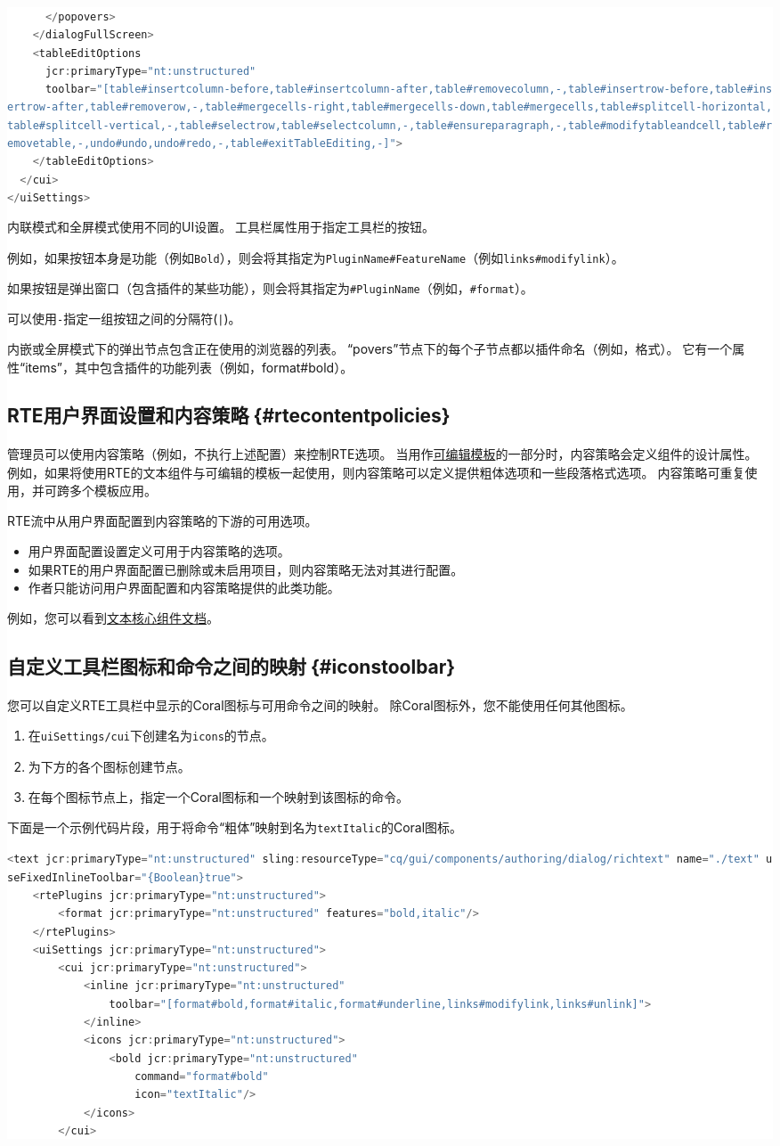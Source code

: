 ```java
      </popovers>
    </dialogFullScreen>
    <tableEditOptions
      jcr:primaryType="nt:unstructured"
      toolbar="[table#insertcolumn-before,table#insertcolumn-after,table#removecolumn,-,table#insertrow-before,table#insertrow-after,table#removerow,-,table#mergecells-right,table#mergecells-down,table#mergecells,table#splitcell-horizontal,table#splitcell-vertical,-,table#selectrow,table#selectcolumn,-,table#ensureparagraph,-,table#modifytableandcell,table#removetable,-,undo#undo,undo#redo,-,table#exitTableEditing,-]">
    </tableEditOptions>
  </cui>
</uiSettings>
```

内联模式和全屏模式使用不同的UI设置。 工具栏属性用于指定工具栏的按钮。

例如，如果按钮本身是功能（例如`Bold`），则会将其指定为`PluginName#FeatureName`（例如`links#modifylink`）。

如果按钮是弹出窗口（包含插件的某些功能），则会将其指定为`#PluginName`（例如，`#format`）。

可以使用`-`指定一组按钮之间的分隔符(`|`)。

内嵌或全屏模式下的弹出节点包含正在使用的浏览器的列表。 “povers”节点下的每个子节点都以插件命名（例如，格式）。 它有一个属性“items”，其中包含插件的功能列表（例如，format#bold）。

## RTE用户界面设置和内容策略 {#rtecontentpolicies}

管理员可以使用内容策略（例如，不执行上述配置）来控制RTE选项。 当用作[可编辑模板](/help/sites-authoring/templates.md)的一部分时，内容策略会定义组件的设计属性。 例如，如果将使用RTE的文本组件与可编辑的模板一起使用，则内容策略可以定义提供粗体选项和一些段落格式选项。 内容策略可重复使用，并可跨多个模板应用。

RTE流中从用户界面配置到内容策略的下游的可用选项。

* 用户界面配置设置定义可用于内容策略的选项。
* 如果RTE的用户界面配置已删除或未启用项目，则内容策略无法对其进行配置。
* 作者只能访问用户界面配置和内容策略提供的此类功能。

例如，您可以看到[文本核心组件文档](https://docs.adobe.com/help/en/experience-manager-core-components/using/components/text.html#the-text-component-and-the-rich-text-editor)。

## 自定义工具栏图标和命令之间的映射 {#iconstoolbar}

您可以自定义RTE工具栏中显示的Coral图标与可用命令之间的映射。 除Coral图标外，您不能使用任何其他图标。

1. 在`uiSettings/cui`下创建名为`icons`的节点。

1. 为下方的各个图标创建节点。
1. 在每个图标节点上，指定一个Coral图标和一个映射到该图标的命令。

下面是一个示例代码片段，用于将命令“粗体”映射到名为`textItalic`的Coral图标。

```java
<text jcr:primaryType="nt:unstructured" sling:resourceType="cq/gui/components/authoring/dialog/richtext" name="./text" useFixedInlineToolbar="{Boolean}true">
    <rtePlugins jcr:primaryType="nt:unstructured">
        <format jcr:primaryType="nt:unstructured" features="bold,italic"/>
    </rtePlugins>
    <uiSettings jcr:primaryType="nt:unstructured">
        <cui jcr:primaryType="nt:unstructured">
            <inline jcr:primaryType="nt:unstructured"
                toolbar="[format#bold,format#italic,format#underline,links#modifylink,links#unlink]">
            </inline>
            <icons jcr:primaryType="nt:unstructured">
                <bold jcr:primaryType="nt:unstructured"
                    command="format#bold"
                    icon="textItalic"/>
            </icons>
        </cui>
```